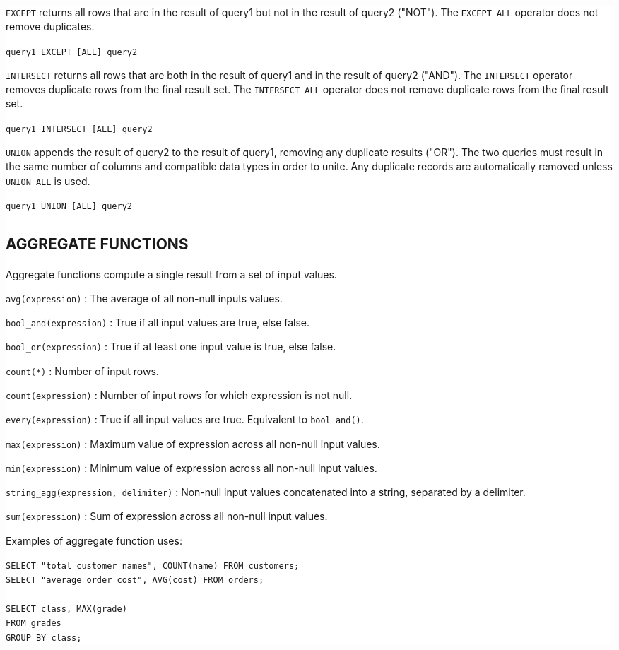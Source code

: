 `EXCEPT` returns all rows that are in the result of query1 but not in the result of query2 ("NOT"). The `EXCEPT ALL` operator does not remove duplicates.
```
query1 EXCEPT [ALL] query2
```

`INTERSECT` returns all rows that are both in the result of query1 and in the result of query2 ("AND"). The `INTERSECT` operator removes duplicate rows from the final result set. The `INTERSECT ALL` operator does not remove duplicate rows from the final result set.
```
query1 INTERSECT [ALL] query2
```

`UNION` appends the result of query2 to the result of query1, removing any duplicate results ("OR"). The two queries must result in the same number of columns and compatible data types in order to unite. Any duplicate records are automatically removed unless `UNION ALL` is used.
```
query1 UNION [ALL] query2
```



AGGREGATE FUNCTIONS
-------------------

Aggregate functions compute a single result from a set of input values.

`avg(expression)`
: The average of all non-null inputs values.

`bool_and(expression)`
: True if all input values are true, else false.

`bool_or(expression)`
: True if at least one input value is true, else false.

`count(*)`
: Number of input rows.

`count(expression)`
: Number of input rows for which expression is not null.

`every(expression)`
: True if all input values are true. Equivalent to `bool_and()`.

`max(expression)`
: Maximum value of expression across all non-null input values.

`min(expression)`
: Minimum value of expression across all non-null input values.

`string_agg(expression, delimiter)`
: Non-null input values concatenated into a string, separated by a delimiter.

`sum(expression)`
: Sum of expression across all non-null input values.


Examples of aggregate function uses:
```
SELECT "total customer names", COUNT(name) FROM customers;
SELECT "average order cost", AVG(cost) FROM orders;

SELECT class, MAX(grade)
FROM grades
GROUP BY class;
```
